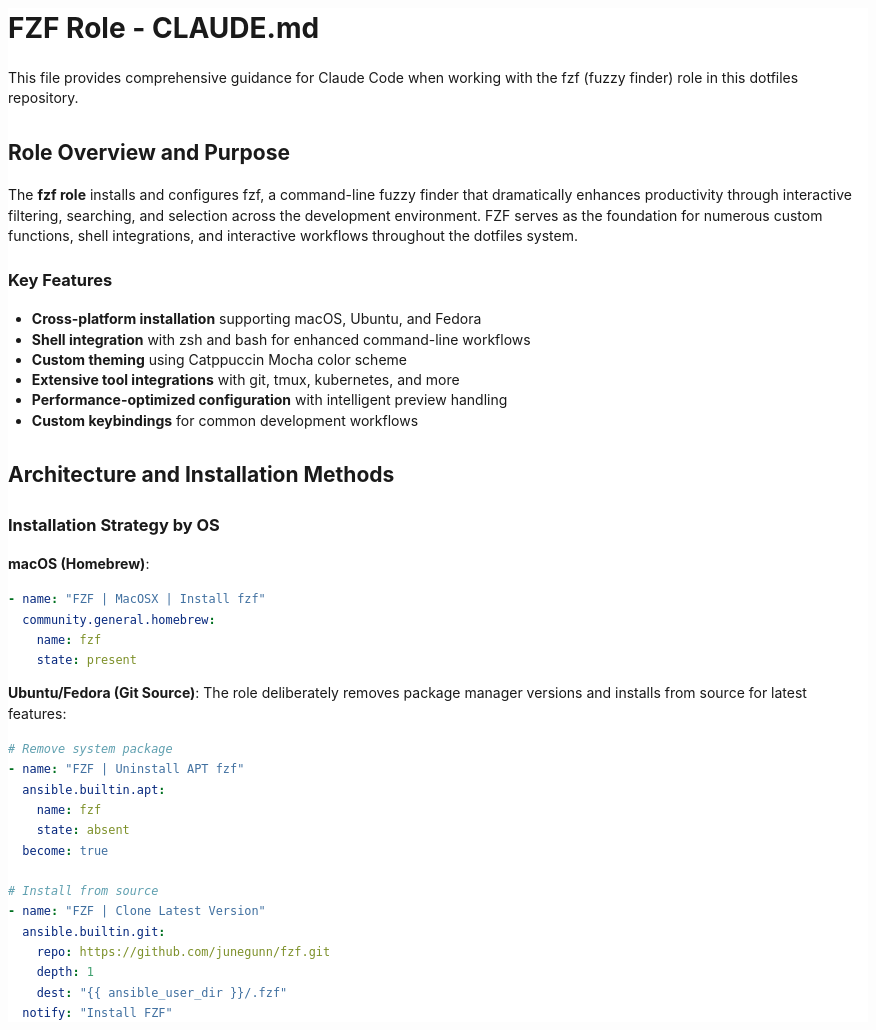 # FZF Role - CLAUDE.md

This file provides comprehensive guidance for Claude Code when working with the fzf (fuzzy finder) role in this dotfiles repository.

## Role Overview and Purpose

The **fzf role** installs and configures fzf, a command-line fuzzy finder that dramatically enhances productivity through interactive filtering, searching, and selection across the development environment. FZF serves as the foundation for numerous custom functions, shell integrations, and interactive workflows throughout the dotfiles system.

### Key Features
- **Cross-platform installation** supporting macOS, Ubuntu, and Fedora
- **Shell integration** with zsh and bash for enhanced command-line workflows  
- **Custom theming** using Catppuccin Mocha color scheme
- **Extensive tool integrations** with git, tmux, kubernetes, and more
- **Performance-optimized configuration** with intelligent preview handling
- **Custom keybindings** for common development workflows

## Architecture and Installation Methods

### Installation Strategy by OS

**macOS (Homebrew)**:
```yaml
- name: "FZF | MacOSX | Install fzf"
  community.general.homebrew:
    name: fzf
    state: present
```

**Ubuntu/Fedora (Git Source)**:
The role deliberately removes package manager versions and installs from source for latest features:
```yaml
# Remove system package
- name: "FZF | Uninstall APT fzf"
  ansible.builtin.apt:
    name: fzf
    state: absent
  become: true

# Install from source
- name: "FZF | Clone Latest Version"
  ansible.builtin.git:
    repo: https://github.com/junegunn/fzf.git
    depth: 1
    dest: "{{ ansible_user_dir }}/.fzf"
  notify: "Install FZF"
```
